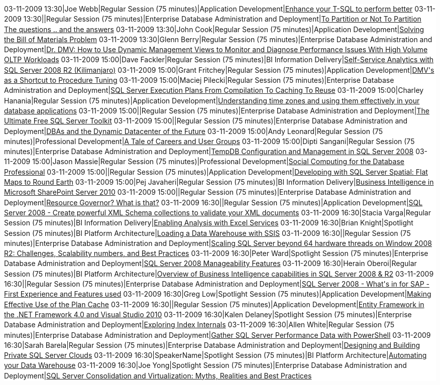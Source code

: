 03-11-2009 13:30|Joe Webb|Regular Session (75 minutes)|Application Development|[Enhance your T-SQL to perform better](#sessionid-62083)
03-11-2009 13:30||Regular Session (75 minutes)|Enterprise Database Administration and Deployment|[To Partition or Not To Partition The questions .. and the answers](#sessionid-62213)
03-11-2009 13:30|John Cook|Regular Session (75 minutes)|Application Development|[Solving the Bill of Materials Problem](#sessionid-62084)
03-11-2009 13:30|Glenn Berry|Regular Session (75 minutes)|Enterprise Database Administration and Deployment|[Dr. DMV: How to Use Dynamic Management Views to Monitor and Diagnose Performance Issues With High Volume OLTP Workloads](#sessionid-62217)
03-11-2009 15:00|Dave Fackler|Regular Session (75 minutes)|BI Information Delivery|[Self-Service Analytics with SQL Server 2008 R2 (Kilimanjaro)](#sessionid-62153)
03-11-2009 15:00|Grant Fritchey|Regular Session (75 minutes)|Application Development|[DMV's as a Shortcut to Procedure Tuning](#sessionid-62091)
03-11-2009 15:00|Maciej Pilecki|Regular Session (75 minutes)|Enterprise Database Administration and Deployment|[SQL Server Execution Plans From Compilation To Caching To Reuse](#sessionid-62220)
03-11-2009 15:00|Charley Hanania|Regular Session (75 minutes)|Application Development|[Understanding time zones and using them effectively in your database applications](#sessionid-62089)
03-11-2009 15:00||Regular Session (75 minutes)|Enterprise Database Administration and Deployment|[The Ultimate Free SQL Server Toolkit](#sessionid-62158)
03-11-2009 15:00||Regular Session (75 minutes)|Enterprise Database Administration and Deployment|[DBAs and the Dynamic Datacenter of the Future](#sessionid-62172)
03-11-2009 15:00|Andy Leonard|Regular Session (75 minutes)|Professional Development|[A Tale of Careers and User Groups](#sessionid-62223)
03-11-2009 15:00|Dipti Sangani|Regular Session (75 minutes)|Enterprise Database Administration and Deployment|[TempDB Configuration and Management in SQL Server 2008](#sessionid-62193)
03-11-2009 15:00|Jason Massie|Regular Session (75 minutes)|Professional Development|[Social Computing for the Database Professional](#sessionid-62226)
03-11-2009 15:00||Regular Session (75 minutes)|Application Development|[Developing with SQL Server Spatial: Flat Maps to Round Earth](#sessionid-62078)
03-11-2009 15:00|Pej Javaheri|Regular Session (75 minutes)|BI Information Delivery|[Business Intelligence in Microsoft SharePoint Server 2010](#sessionid-62149)
03-11-2009 15:00||Regular Session (75 minutes)|Enterprise Database Administration and Deployment|[Resource Governor? What is that?](#sessionid-62186)
03-11-2009 16:30||Regular Session (75 minutes)|Application Development|[SQL Server 2008 - Create powerful XML Schema collections to validate your XML documents](#sessionid-62087)
03-11-2009 16:30|Stacia Varga|Regular Session (75 minutes)|BI Information Delivery|[Enabling Analysis with Excel Services](#sessionid-62143)
03-11-2009 16:30|Brian Knight|Spotlight Session (75 minutes)|BI Platform Architecture|[Loading a Data Warehouse with SSIS](#sessionid-62124)
03-11-2009 16:30||Regular Session (75 minutes)|Enterprise Database Administration and Deployment|[Scaling SQL Server beyond 64 hardware threads on Window 2008 R2: Challenges, Scalability numbers, and Best Practices](#sessionid-62187)
03-11-2009 16:30|Peter Ward|Spotlight Session (75 minutes)|Enterprise Database Administration and Deployment|[SQL Server 2008 Manageability Features](#sessionid-62205)
03-11-2009 16:30|Herain Oberoi|Regular Session (75 minutes)|BI Platform Architecture|[Overview of Business Intelligence capabilities in SQL Server 2008 & R2](#sessionid-62107)
03-11-2009 16:30||Regular Session (75 minutes)|Enterprise Database Administration and Deployment|[SQL Server 2008 - What's in for SAP - First Experience and Features used](#sessionid-62196)
03-11-2009 16:30|Greg Low|Spotlight Session (75 minutes)|Application Development|[Making Effective Use of the Plan Cache](#sessionid-62100)
03-11-2009 16:30||Regular Session (75 minutes)|Application Development|[Entity Framework in the .NET Framework 4.0 and Visual Studio 2010](#sessionid-62079)
03-11-2009 16:30|Kalen Delaney|Spotlight Session (75 minutes)|Enterprise Database Administration and Deployment|[Exploring Index Internals](#sessionid-62170)
03-11-2009 16:30|Allen White|Regular Session (75 minutes)|Enterprise Database Administration and Deployment|[Gather SQL Server Performance Data with PowerShell](#sessionid-62210)
03-11-2009 16:30|Sarah Barela|Regular Session (75 minutes)|Enterprise Database Administration and Deployment|[Designing and Building Private SQL Server Clouds](#sessionid-62212)
03-11-2009 16:30|SpeakerName|Spotlight Session (75 minutes)|BI Platform Architecture|[Automating your Data Warehouse](#sessionid-62131)
03-11-2009 16:30|Joe Yong|Spotlight Session (75 minutes)|Enterprise Database Administration and Deployment|[SQL Server Consolidation and Virtualization: Myths, Realities and Best Practices](#sessionid-62198)